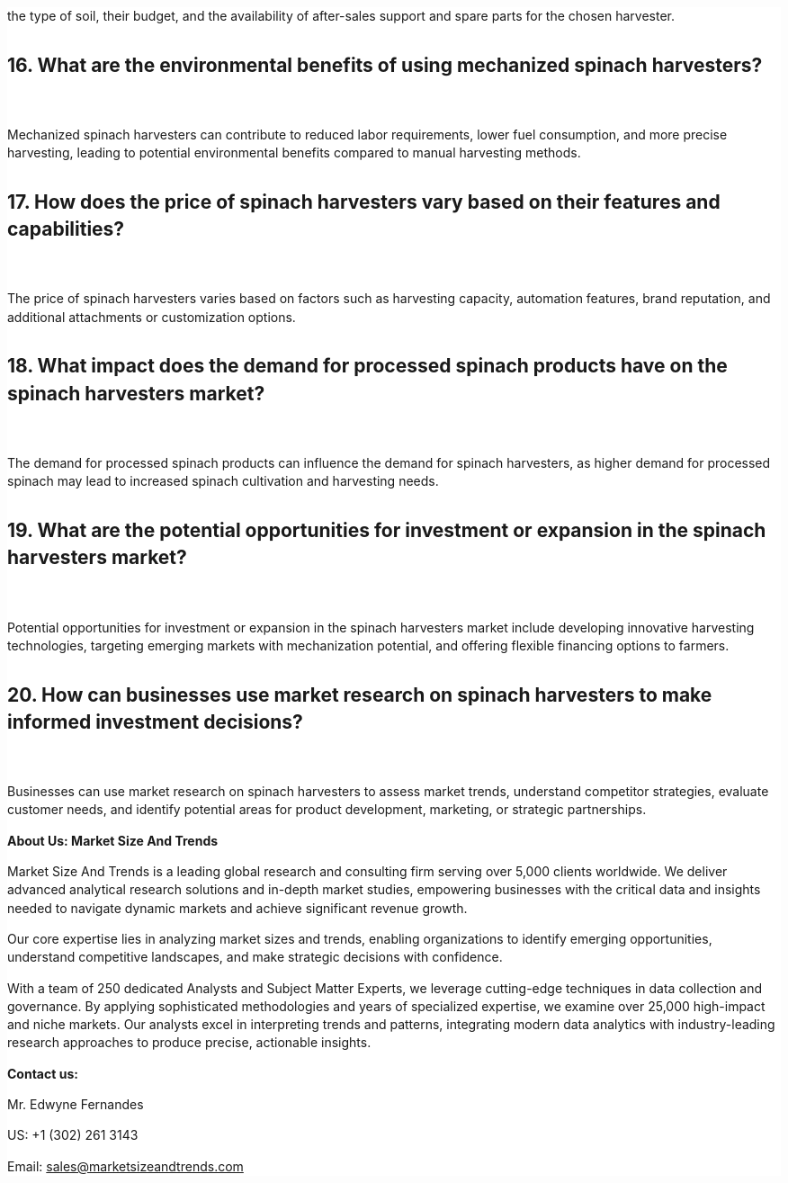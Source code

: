 the type of soil, their budget, and the availability of after-sales support and spare parts for the chosen harvester.</p><h2>16. What are the environmental benefits of using mechanized spinach harvesters?</h2><p>&nbsp;</p><p>Mechanized spinach harvesters can contribute to reduced labor requirements, lower fuel consumption, and more precise harvesting, leading to potential environmental benefits compared to manual harvesting methods.</p><h2>17. How does the price of spinach harvesters vary based on their features and capabilities?</h2><p>&nbsp;</p><p>The price of spinach harvesters varies based on factors such as harvesting capacity, automation features, brand reputation, and additional attachments or customization options.</p><h2>18. What impact does the demand for processed spinach products have on the spinach harvesters market?</h2><p>&nbsp;</p><p>The demand for processed spinach products can influence the demand for spinach harvesters, as higher demand for processed spinach may lead to increased spinach cultivation and harvesting needs.</p><h2>19. What are the potential opportunities for investment or expansion in the spinach harvesters market?</h2><p>&nbsp;</p><p>Potential opportunities for investment or expansion in the spinach harvesters market include developing innovative harvesting technologies, targeting emerging markets with mechanization potential, and offering flexible financing options to farmers.</p><h2>20. How can businesses use market research on spinach harvesters to make informed investment decisions?</h2><p>&nbsp;</p><p>Businesses can use market research on spinach harvesters to assess market trends, understand competitor strategies, evaluate customer needs, and identify potential areas for product development, marketing, or strategic partnerships.</p></body></html></p><p><strong>About Us:&nbsp;Market Size And Trends</strong></p><p>Market Size And Trends&nbsp;is a leading global research and consulting firm serving over 5,000 clients worldwide. We deliver advanced analytical research solutions and in-depth market studies, empowering businesses with the critical data and insights needed to navigate dynamic markets and achieve significant revenue growth.</p><p>Our core expertise lies in analyzing market sizes and trends, enabling organizations to identify emerging opportunities, understand competitive landscapes, and make strategic decisions with confidence.</p><p>With a team of 250 dedicated Analysts and Subject Matter Experts, we leverage cutting-edge techniques in data collection and governance. By applying sophisticated methodologies and years of specialized expertise, we examine over 25,000 high-impact and niche markets. Our analysts excel in interpreting trends and patterns, integrating modern data analytics with industry-leading research approaches to produce precise, actionable insights.</p><p><strong>Contact us:</strong></p><p>Mr. Edwyne Fernandes</p><p>US: +1 (302) 261 3143</p><p>Email: <a href="mailto:sales@marketsizeandtrends.com">sales@marketsizeandtrends.com</a>&nbsp;</p>
